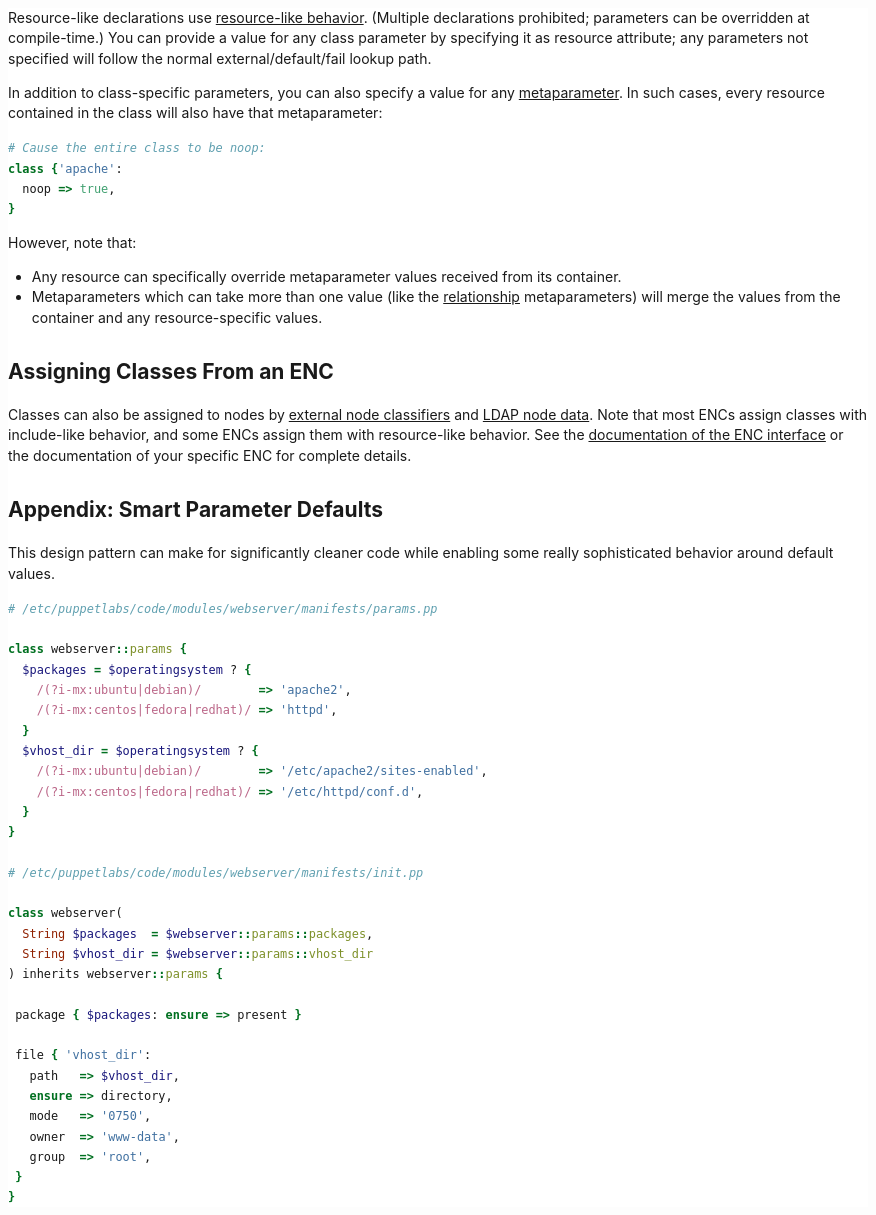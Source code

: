 Resource-like declarations use [resource-like behavior][resource-like]. (Multiple declarations prohibited; parameters can be overridden at compile-time.) You can provide a value for any class parameter by specifying it as resource attribute; any parameters not specified will follow the normal external/default/fail lookup path.

In addition to class-specific parameters, you can also specify a value for any [metaparameter][metaparameters]. In such cases, every resource contained in the class will also have that metaparameter:

~~~ ruby
# Cause the entire class to be noop:
class {'apache':
  noop => true,
}
~~~

However, note that:

* Any resource can specifically override metaparameter values received from its container.
* Metaparameters which can take more than one value (like the [relationship][relationships] metaparameters) will merge the values from the container and any resource-specific values.

## Assigning Classes From an ENC

Classes can also be assigned to nodes by [external node classifiers][enc] and [LDAP node data][ldap_nodes]. Note that most ENCs assign classes with include-like behavior, and some ENCs assign them with resource-like behavior. See the [documentation of the ENC interface][enc] or the documentation of your specific ENC for complete details.

## Appendix: Smart Parameter Defaults

This design pattern can make for significantly cleaner code while enabling some really sophisticated behavior around default values.

~~~ ruby
# /etc/puppetlabs/code/modules/webserver/manifests/params.pp

class webserver::params {
  $packages = $operatingsystem ? {
    /(?i-mx:ubuntu|debian)/        => 'apache2',
    /(?i-mx:centos|fedora|redhat)/ => 'httpd',
  }
  $vhost_dir = $operatingsystem ? {
    /(?i-mx:ubuntu|debian)/        => '/etc/apache2/sites-enabled',
    /(?i-mx:centos|fedora|redhat)/ => '/etc/httpd/conf.d',
  }
}

# /etc/puppetlabs/code/modules/webserver/manifests/init.pp

class webserver(
  String $packages  = $webserver::params::packages,
  String $vhost_dir = $webserver::params::vhost_dir
) inherits webserver::params {

 package { $packages: ensure => present }

 file { 'vhost_dir':
   path   => $vhost_dir,
   ensure => directory,
   mode   => '0750',
   owner  => 'www-data',
   group  => 'root',
 }
}
~~~


[literal_types]: ./lang_data_type.html
[sitedotpp]: ./dirs_manifest.html
[collector_override]: ./lang_resources_advanced.html#amending-attributes-with-a-collector
[namespace]: ./lang_namespaces.html
[enc]: /guides/external_nodes.html
[tags]: ./lang_tags.html
[allowed]: ./lang_reserved.html#classes-and-types
[reserved]: ./lang_reserved.html#reserved-parameter-names
[function]: ./lang_functions.html
[modules]: ./modules_fundamentals.html
[contains]: ./lang_containment.html
[contain_classes]: ./lang_containment.html#containing-classes
[function]: ./lang_functions.html
[multi_ref]: ./lang_data_resource_reference.html#multi-resource-references
[add_attribute]: ./lang_resources_advanced.html#adding-or-modifying-attributes
[undef]: ./lang_data_undef.html
[relationships]: ./lang_relationships.html
[qualified_var]: ./lang_variables.html#accessing-out-of-scope-variables
[variable]: ./lang_variables.html
[variable_assignment]: ./lang_variables.html#assignment
[resource_reference]: ./lang_data_resource_reference.html
[node]: ./lang_node_definitions.html
[resource_declaration]: ./lang_resources.html
[scope]: ./lang_scope.html
[parent_scope]: ./lang_scope.html#scope-lookup-rules
[definedtype]: ./lang_defined_types.html
[metaparameters]: ./lang_resources.html#metaparameters
[catalog]: ./lang_summary.html#compilation-and-catalogs
[facts]: ./lang_variables.html#facts-and-built-in-variables
[declare]: #declaring-classes
[setting_parameters]: #include-like-vs-resource-like
[override]: #using-resource-like-declarations
[ldap_nodes]: /guides/ldap_nodes.html
[hiera]: /hiera/latest
[external_data]: /hiera/latest/puppet.html
[array_search]: /hiera/latest/lookup_types.html#array-merge
[hiera_hierarchy]: /hiera/latest/hierarchy.html
[include-like]: #include-like-behavior
[resource-like]: #resource-like-behavior